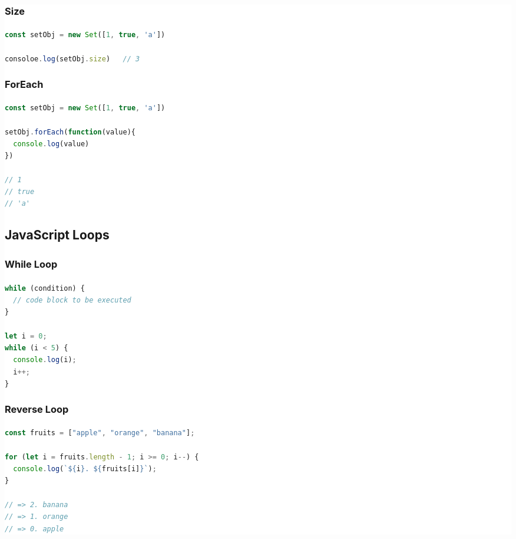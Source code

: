 
### Size

```javascript
const setObj = new Set([1, true, 'a'])

consoloe.log(setObj.size)   // 3
```


### ForEach

```javascript
const setObj = new Set([1, true, 'a'])

setObj.forEach(function(value){
  console.log(value)
})

// 1
// true
// 'a'
```


JavaScript Loops 
------------


### While Loop

```javascript
while (condition) {
  // code block to be executed
}

let i = 0;
while (i < 5) {        
  console.log(i);
  i++;
}
```


### Reverse Loop

```javascript
const fruits = ["apple", "orange", "banana"];

for (let i = fruits.length - 1; i >= 0; i--) {
  console.log(`${i}. ${fruits[i]}`);
}

// => 2. banana
// => 1. orange
// => 0. apple
```

